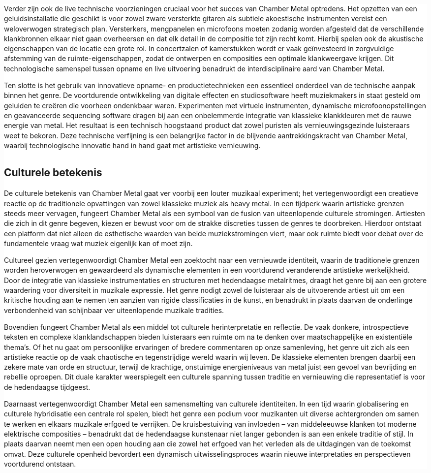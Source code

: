 Verder zijn ook de live technische voorzieningen cruciaal voor het succes van Chamber Metal optredens. Het opzetten van een geluidsinstallatie die geschikt is voor zowel zware versterkte gitaren als subtiele akoestische instrumenten vereist een weloverwogen strategisch plan. Versterkers, mengpanelen en microfoons moeten zodanig worden afgesteld dat de verschillende klankbronnen elkaar niet gaan overheersen en dat elk detail in de compositie tot zijn recht komt. Hierbij spelen ook de akustische eigenschappen van de locatie een grote rol. In concertzalen of kamerstukken wordt er vaak geïnvesteerd in zorgvuldige afstemming van de ruimte-eigenschappen, zodat de ontwerpen en composities een optimale klankweergave krijgen. Dit technologische samenspel tussen opname en live uitvoering benadrukt de interdisciplinaire aard van Chamber Metal.

Ten slotte is het gebruik van innovatieve opname- en productietechnieken een essentieel onderdeel van de technische aanpak binnen het genre. De voortdurende ontwikkeling van digitale effecten en studiosoftware heeft muziekmakers in staat gesteld om geluiden te creëren die voorheen ondenkbaar waren. Experimenten met virtuele instrumenten, dynamische microfoonopstellingen en geavanceerde sequencing software dragen bij aan een onbelemmerde integratie van klassieke klankkleuren met de rauwe energie van metal. Het resultaat is een technisch hoogstaand product dat zowel puristen als vernieuwingsgezinde luisteraars weet te bekoren. Deze technische verfijning is een belangrijke factor in de blijvende aantrekkingskracht van Chamber Metal, waarbij technologische innovatie hand in hand gaat met artistieke vernieuwing.

## Culturele betekenis

De culturele betekenis van Chamber Metal gaat ver voorbij een louter muzikaal experiment; het vertegenwoordigt een creatieve reactie op de traditionele opvattingen van zowel klassieke muziek als heavy metal. In een tijdperk waarin artistieke grenzen steeds meer vervagen, fungeert Chamber Metal als een symbool van de fusion van uiteenlopende culturele stromingen. Artiesten die zich in dit genre begeven, kiezen er bewust voor om de strakke discreties tussen de genres te doorbreken. Hierdoor ontstaat een platform dat niet alleen de esthetische waarden van beide muziekstromingen viert, maar ook ruimte biedt voor debat over de fundamentele vraag wat muziek eigenlijk kan of moet zijn.

Cultureel gezien vertegenwoordigt Chamber Metal een zoektocht naar een vernieuwde identiteit, waarin de traditionele grenzen worden heroverwogen en gewaardeerd als dynamische elementen in een voortdurend veranderende artistieke werkelijkheid. Door de integratie van klassieke instrumentaties en structuren met hedendaagse metalritmes, draagt het genre bij aan een grotere waardering voor diversiteit in muzikale expressie. Het genre nodigt zowel de luisteraar als de uitvoerende artiest uit om een kritische houding aan te nemen ten aanzien van rigide classificaties in de kunst, en benadrukt in plaats daarvan de onderlinge verbondenheid van schijnbaar ver uiteenlopende muzikale tradities.

Bovendien fungeert Chamber Metal als een middel tot culturele herinterpretatie en reflectie. De vaak donkere, introspectieve teksten en complexe klanklandschappen bieden luisteraars een ruimte om na te denken over maatschappelijke en existentiële thema’s. Of het nu gaat om persoonlijke ervaringen of bredere commentaren op onze samenleving, het genre uit zich als een artistieke reactie op de vaak chaotische en tegenstrijdige wereld waarin wij leven. De klassieke elementen brengen daarbij een zekere mate van orde en structuur, terwijl de krachtige, onstuimige energieniveaus van metal juist een gevoel van bevrijding en rebellie oproepen. Dit duale karakter weerspiegelt een culturele spanning tussen traditie en vernieuwing die representatief is voor de hedendaagse tijdgeest.

Daarnaast vertegenwoordigt Chamber Metal een samensmelting van culturele identiteiten. In een tijd waarin globalisering en culturele hybridisatie een centrale rol spelen, biedt het genre een podium voor muzikanten uit diverse achtergronden om samen te werken en elkaars muzikale erfgoed te verrijken. De kruisbestuiving van invloeden – van middeleeuwse klanken tot moderne elektrische composities – benadrukt dat de hedendaagse kunstenaar niet langer gebonden is aan een enkele traditie of stijl. In plaats daarvan neemt men een open houding aan die zowel het erfgoed van het verleden als de uitdagingen van de toekomst omvat. Deze culturele openheid bevordert een dynamisch uitwisselingsproces waarin nieuwe interpretaties en perspectieven voortdurend ontstaan.

